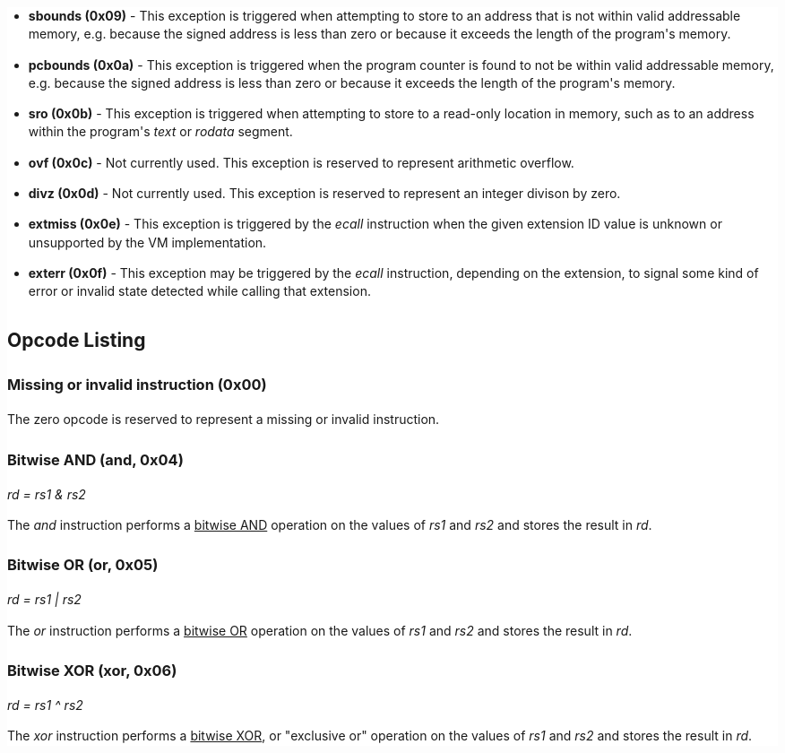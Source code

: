 - **sbounds (0x09)** - This exception is triggered when attempting to store
to an address that is not within valid addressable memory, e.g. because
the signed address is less than zero or because it exceeds the length of
the program's memory.

- **pcbounds (0x0a)** - This exception is triggered when the program counter
is found to not be within valid addressable memory, e.g. because
the signed address is less than zero or because it exceeds the length of
the program's memory.

- **sro (0x0b)** - This exception is triggered when attempting to store
to a read-only location in memory, such as to an address within the
program's _text_ or _rodata_ segment.

- **ovf (0x0c)** - Not currently used. This exception is reserved to
represent arithmetic overflow.

- **divz (0x0d)** - Not currently used. This exception is reserved to
represent an integer divison by zero.

- **extmiss (0x0e)** - This exception is triggered by the _ecall_ instruction
when the given extension ID value is unknown or unsupported by the VM
implementation.

- **exterr (0x0f)** - This exception may be triggered by the _ecall_
instruction, depending on the extension, to signal some kind of error or
invalid state detected while calling that extension.

## Opcode Listing

### Missing or invalid instruction (0x00)

The zero opcode is reserved to represent a missing or invalid instruction.

### Bitwise AND (and, 0x04)

_rd = rs1 & rs2_

The _and_ instruction performs a
[bitwise AND](https://en.wikipedia.org/wiki/Bitwise_operation#AND)
operation on the values of _rs1_ and _rs2_ and stores the result in _rd_.

### Bitwise OR (or, 0x05)

_rd = rs1 | rs2_

The _or_ instruction performs a
[bitwise OR](https://en.wikipedia.org/wiki/Bitwise_operation#OR)
operation on the values of _rs1_ and _rs2_ and stores the result in _rd_.

### Bitwise XOR (xor, 0x06)

_rd = rs1 ^ rs2_

The _xor_ instruction performs a
[bitwise XOR](https://en.wikipedia.org/wiki/Bitwise_operation#XOR),
or "exclusive or" operation on the values of _rs1_ and _rs2_ and
stores the result in _rd_.
